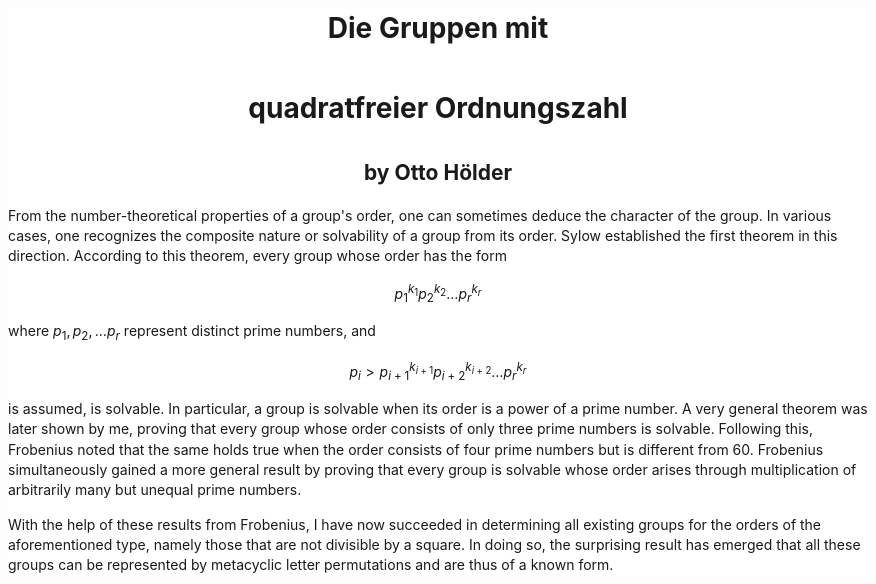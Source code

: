 <style>
  h1, h2, h3, h4, h5, h6 {
    text-align: center;
  }
</style>
<script type="text/javascript">
  MathJax = {
    tex: {
      inlineMath: [ ['$', '$'], ['\\(', '\\)'] ], // Support both $...$ and \(...\) for inline math
      displayMath: [ ['$$', '$$'], ['\\[', '\\]'] ] // Support $$...$$ and \[...\] for display math
    }
  };
</script>
<script type="text/javascript" async
  src="https://cdnjs.cloudflare.com/ajax/libs/mathjax/3.2.2/es5/tex-mml-chtml.js">
</script>

#                                         Die Gruppen mit

#                                   quadratfreier Ordnungszahl

##                                         by Otto Hölder

From the number-theoretical properties of a group's order, one can sometimes deduce the character of the group. In various cases, one recognizes the composite nature or solvability of a group from its order. Sylow established the first theorem in this direction. According to this theorem, every group whose order has the form

$$
p_1^{k_1}p_2^{k_2}\ldots p_r^{k_r}
$$

where $p_1, p_2, \ldots p_r$ represent distinct prime numbers, and

$$
p_i > p_{i+1}^{k_{i+1}}p_{i+2}^{k_{i+2}}\ldots p_r^{k_r}
$$

is assumed, is solvable. In particular, a group is solvable when its order is a power of a prime number. A very general theorem was later shown by me, proving that every group whose order consists of only three prime numbers is solvable. Following this, Frobenius noted that the same holds true when the order consists of four prime numbers but is different from 60. Frobenius simultaneously gained a more general result by proving that every group is solvable whose order arises through multiplication of arbitrarily many but unequal prime numbers.

With the help of these results from Frobenius, I have now succeeded in determining all existing groups for the orders of the aforementioned type, namely those that are not divisible by a square. In doing so, the surprising result has emerged that all these groups can be represented by metacyclic letter permutations and are thus of a known form.
